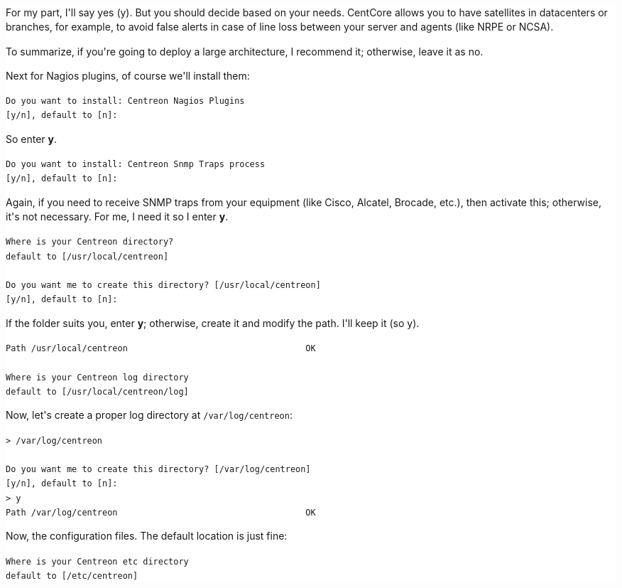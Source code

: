 For my part, I'll say yes (y). But you should decide based on your needs. CentCore allows you to have satellites in datacenters or branches, for example, to avoid false alerts in case of line loss between your server and agents (like NRPE or NCSA).

To summarize, if you're going to deploy a large architecture, I recommend it; otherwise, leave it as no.

Next for Nagios plugins, of course we'll install them:

```
Do you want to install: Centreon Nagios Plugins
[y/n], default to [n]:
```

So enter **y**.

```
Do you want to install: Centreon Snmp Traps process
[y/n], default to [n]:
```

Again, if you need to receive SNMP traps from your equipment (like Cisco, Alcatel, Brocade, etc.), then activate this; otherwise, it's not necessary. For me, I need it so I enter **y**.

```
Where is your Centreon directory?
default to [/usr/local/centreon]

Do you want me to create this directory? [/usr/local/centreon]
[y/n], default to [n]:
```

If the folder suits you, enter **y**; otherwise, create it and modify the path. I'll keep it (so y).

```
Path /usr/local/centreon                                   OK

Where is your Centreon log directory
default to [/usr/local/centreon/log]
```

Now, let's create a proper log directory at `/var/log/centreon`:

```
> /var/log/centreon

Do you want me to create this directory? [/var/log/centreon]
[y/n], default to [n]:
> y
Path /var/log/centreon                                     OK
```

Now, the configuration files. The default location is just fine:

```
Where is your Centreon etc directory
default to [/etc/centreon]
```
